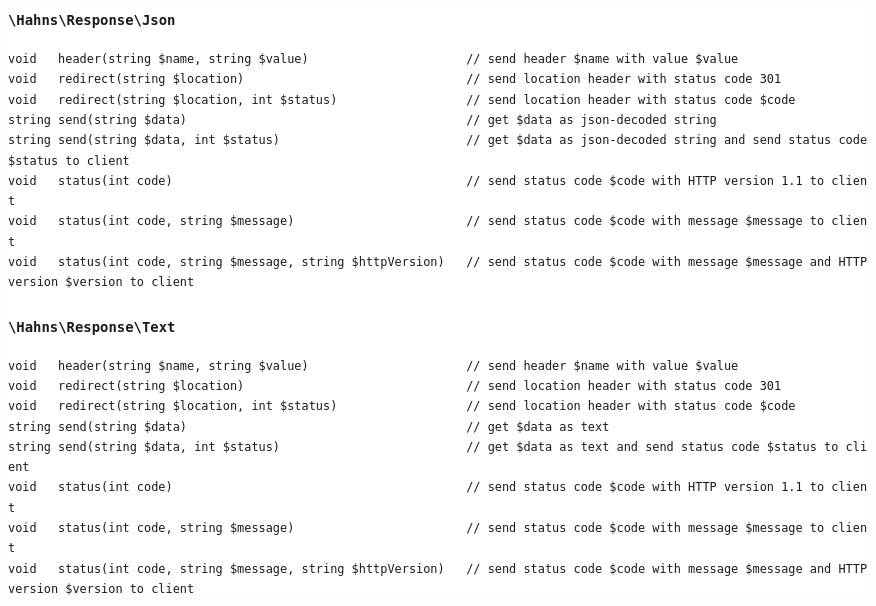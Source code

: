### `\Hahns\Response\Json`
```
void   header(string $name, string $value)		                // send header $name with value $value
void   redirect(string $location)                               // send location header with status code 301
void   redirect(string $location, int $status)                  // send location header with status code $code
string send(string $data)	                                    // get $data as json-decoded string
string send(string $data, int $status)	                        // get $data as json-decoded string and send status code $status to client
void   status(int code)                                         // send status code $code with HTTP version 1.1 to client
void   status(int code, string $message)                        // send status code $code with message $message to client
void   status(int code, string $message, string $httpVersion)   // send status code $code with message $message and HTTP version $version to client
```

### `\Hahns\Response\Text`
```
void   header(string $name, string $value)		                // send header $name with value $value
void   redirect(string $location)                               // send location header with status code 301
void   redirect(string $location, int $status)                  // send location header with status code $code
string send(string $data)	                                    // get $data as text
string send(string $data, int $status)	                        // get $data as text and send status code $status to client
void   status(int code)                                         // send status code $code with HTTP version 1.1 to client
void   status(int code, string $message)                        // send status code $code with message $message to client
void   status(int code, string $message, string $httpVersion)   // send status code $code with message $message and HTTP version $version to client
```
